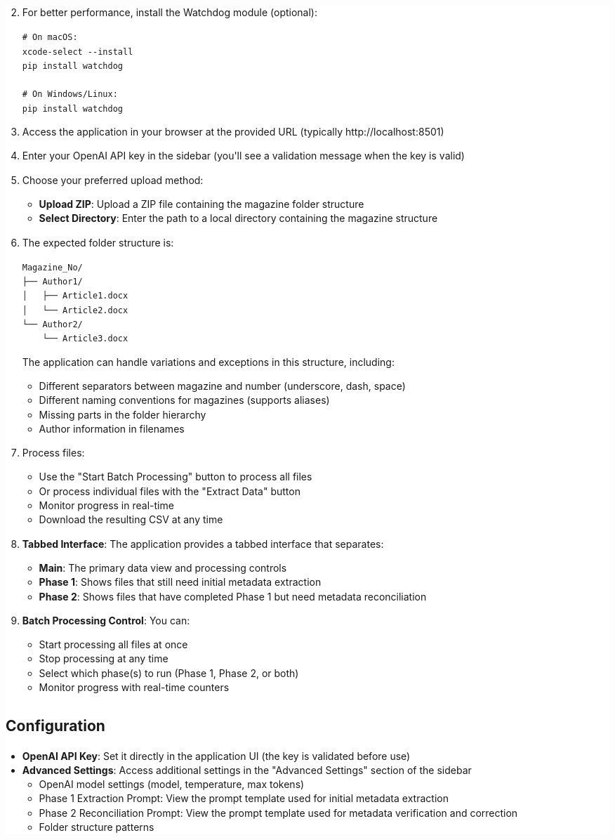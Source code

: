 2. For better performance, install the Watchdog module (optional):
   ```
   # On macOS:
   xcode-select --install
   pip install watchdog
   
   # On Windows/Linux:
   pip install watchdog
   ```

3. Access the application in your browser at the provided URL (typically http://localhost:8501)

4. Enter your OpenAI API key in the sidebar (you'll see a validation message when the key is valid)

5. Choose your preferred upload method:
   - **Upload ZIP**: Upload a ZIP file containing the magazine folder structure
   - **Select Directory**: Enter the path to a local directory containing the magazine structure

6. The expected folder structure is:
   ```
   Magazine_No/
   ├── Author1/
   │   ├── Article1.docx
   │   └── Article2.docx
   └── Author2/
       └── Article3.docx
   ```

   The application can handle variations and exceptions in this structure, including:
   - Different separators between magazine and number (underscore, dash, space)
   - Different naming conventions for magazines (supports aliases)
   - Missing parts in the folder hierarchy
   - Author information in filenames

7. Process files:
   - Use the "Start Batch Processing" button to process all files
   - Or process individual files with the "Extract Data" button
   - Monitor progress in real-time
   - Download the resulting CSV at any time

8. **Tabbed Interface**: The application provides a tabbed interface that separates:
   - **Main**: The primary data view and processing controls
   - **Phase 1**: Shows files that still need initial metadata extraction
   - **Phase 2**: Shows files that have completed Phase 1 but need metadata reconciliation

9. **Batch Processing Control**: You can:
   - Start processing all files at once
   - Stop processing at any time
   - Select which phase(s) to run (Phase 1, Phase 2, or both)
   - Monitor progress with real-time counters

## Configuration

- **OpenAI API Key**: Set it directly in the application UI (the key is validated before use)
- **Advanced Settings**: Access additional settings in the "Advanced Settings" section of the sidebar
  - OpenAI model settings (model, temperature, max tokens)
  - Phase 1 Extraction Prompt: View the prompt template used for initial metadata extraction
  - Phase 2 Reconciliation Prompt: View the prompt template used for metadata verification and correction
  - Folder structure patterns
